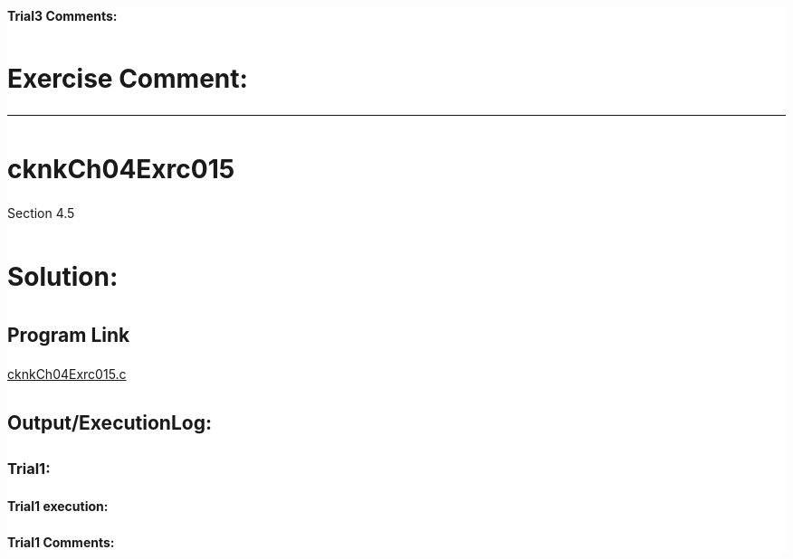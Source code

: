 

```shell

```



#### Trial3 Comments:







# Exercise Comment:





<hr class="hr1ExrcPrj"/>

# cknkCh04Exrc015

Section 4.5







# Solution:


## Program Link

[cknkCh04Exrc015.c](./cknkCh04Exrc015.c)

## Output/ExecutionLog:

### Trial1:

#### Trial1 execution:



```shell

```



#### Trial1 Comments:






